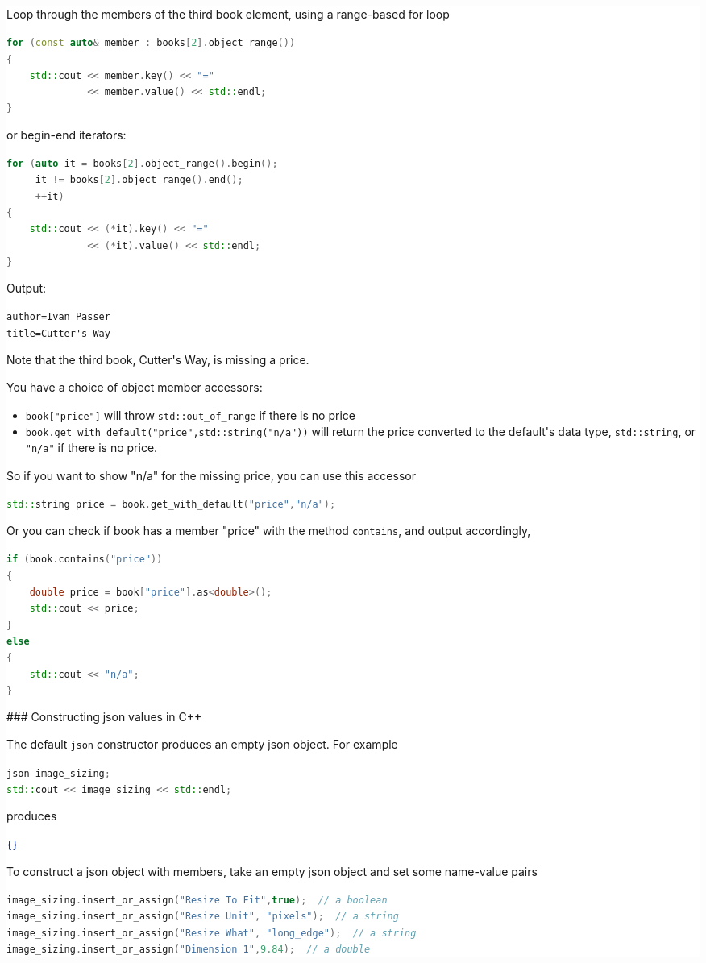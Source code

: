 Loop through the members of the third book element, using a range-based for loop

```c++
for (const auto& member : books[2].object_range())
{
    std::cout << member.key() << "=" 
              << member.value() << std::endl;
}
```

or begin-end iterators:

```c++
for (auto it = books[2].object_range().begin(); 
     it != books[2].object_range().end();
     ++it)
{
    std::cout << (*it).key() << "=" 
              << (*it).value() << std::endl;
} 
```
Output:
```
author=Ivan Passer
title=Cutter's Way
```

Note that the third book, Cutter's Way, is missing a price.

You have a choice of object member accessors:

- `book["price"]` will throw `std::out_of_range` if there is no price
- `book.get_with_default("price",std::string("n/a"))` will return the price converted to the
   default's data type, `std::string`, or `"n/a"` if there is no price.

So if you want to show "n/a" for the missing price, you can use this accessor
```c++
std::string price = book.get_with_default("price","n/a");
```
Or you can check if book has a member "price" with the method `contains`, and output accordingly,
```c++
if (book.contains("price"))
{
    double price = book["price"].as<double>();
    std::cout << price;
}
else
{
    std::cout << "n/a";
}
```
<div id="A3"/>
### Constructing json values in C++

The default `json` constructor produces an empty json object. For example 
```c++
json image_sizing;
std::cout << image_sizing << std::endl;
```
produces
```json
{}
```
To construct a json object with members, take an empty json object and set some name-value pairs
```c++
image_sizing.insert_or_assign("Resize To Fit",true);  // a boolean 
image_sizing.insert_or_assign("Resize Unit", "pixels");  // a string
image_sizing.insert_or_assign("Resize What", "long_edge");  // a string
image_sizing.insert_or_assign("Dimension 1",9.84);  // a double
```
